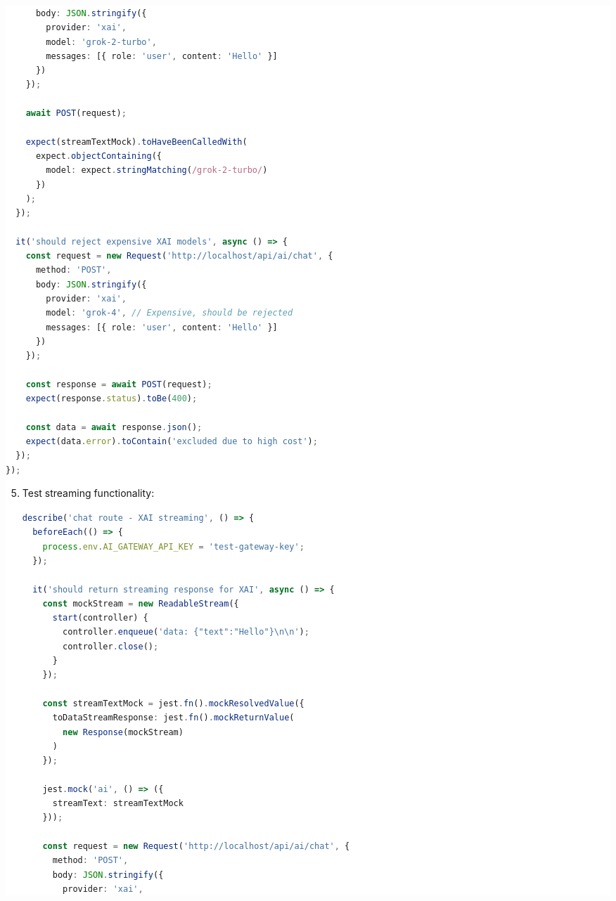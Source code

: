    ```typescript
         body: JSON.stringify({
           provider: 'xai',
           model: 'grok-2-turbo',
           messages: [{ role: 'user', content: 'Hello' }]
         })
       });

       await POST(request);

       expect(streamTextMock).toHaveBeenCalledWith(
         expect.objectContaining({
           model: expect.stringMatching(/grok-2-turbo/)
         })
       );
     });

     it('should reject expensive XAI models', async () => {
       const request = new Request('http://localhost/api/ai/chat', {
         method: 'POST',
         body: JSON.stringify({
           provider: 'xai',
           model: 'grok-4', // Expensive, should be rejected
           messages: [{ role: 'user', content: 'Hello' }]
         })
       });

       const response = await POST(request);
       expect(response.status).toBe(400);

       const data = await response.json();
       expect(data.error).toContain('excluded due to high cost');
     });
   });
   ```

5. Test streaming functionality:
   ```typescript
   describe('chat route - XAI streaming', () => {
     beforeEach(() => {
       process.env.AI_GATEWAY_API_KEY = 'test-gateway-key';
     });

     it('should return streaming response for XAI', async () => {
       const mockStream = new ReadableStream({
         start(controller) {
           controller.enqueue('data: {"text":"Hello"}\n\n');
           controller.close();
         }
       });

       const streamTextMock = jest.fn().mockResolvedValue({
         toDataStreamResponse: jest.fn().mockReturnValue(
           new Response(mockStream)
         )
       });

       jest.mock('ai', () => ({
         streamText: streamTextMock
       }));

       const request = new Request('http://localhost/api/ai/chat', {
         method: 'POST',
         body: JSON.stringify({
           provider: 'xai',
   ```